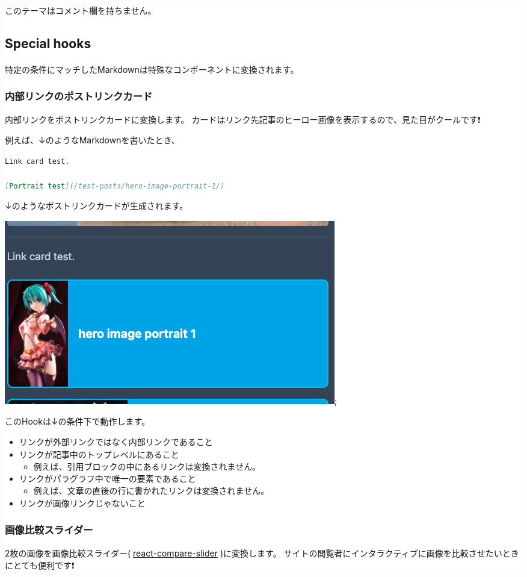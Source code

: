 このテーマはコメント欄を持ちません。

## Special hooks

特定の条件にマッチしたMarkdownは特殊なコンポーネントに変換されます。

### 内部リンクのポストリンクカード

内部リンクをポストリンクカードに変換します。
カードはリンク先記事のヒーロー画像を表示するので、見た目がクールです❗

例えば、↓のようなMarkdownを書いたとき、

```md
Link card test.

[Portrait test](/test-posts/hero-image-portrait-1/)
```

↓のようなポストリンクカードが生成されます。

![ポストリンクカードサンプル](https://raw.githubusercontent.com/tenpaMk2/gatsby-theme-figure-blog/main/theme/images/post-link-card.png);

このHookは↓の条件下で動作します。

- リンクが外部リンクではなく内部リンクであること
- リンクが記事中のトップレベルにあること
  - 例えば、引用ブロックの中にあるリンクは変換されません。
- リンクがパラグラフ中で唯一の要素であること
  - 例えば、文章の直後の行に書かれたリンクは変換されません。
- リンクが画像リンクじゃないこと

### 画像比較スライダー

2枚の画像を画像比較スライダー(
[react-compare-slider](https://github.com/nerdyman/react-compare-slider)
)に変換します。
サイトの閲覧者にインタラクティブに画像を比較させたいときにとても便利です❗
